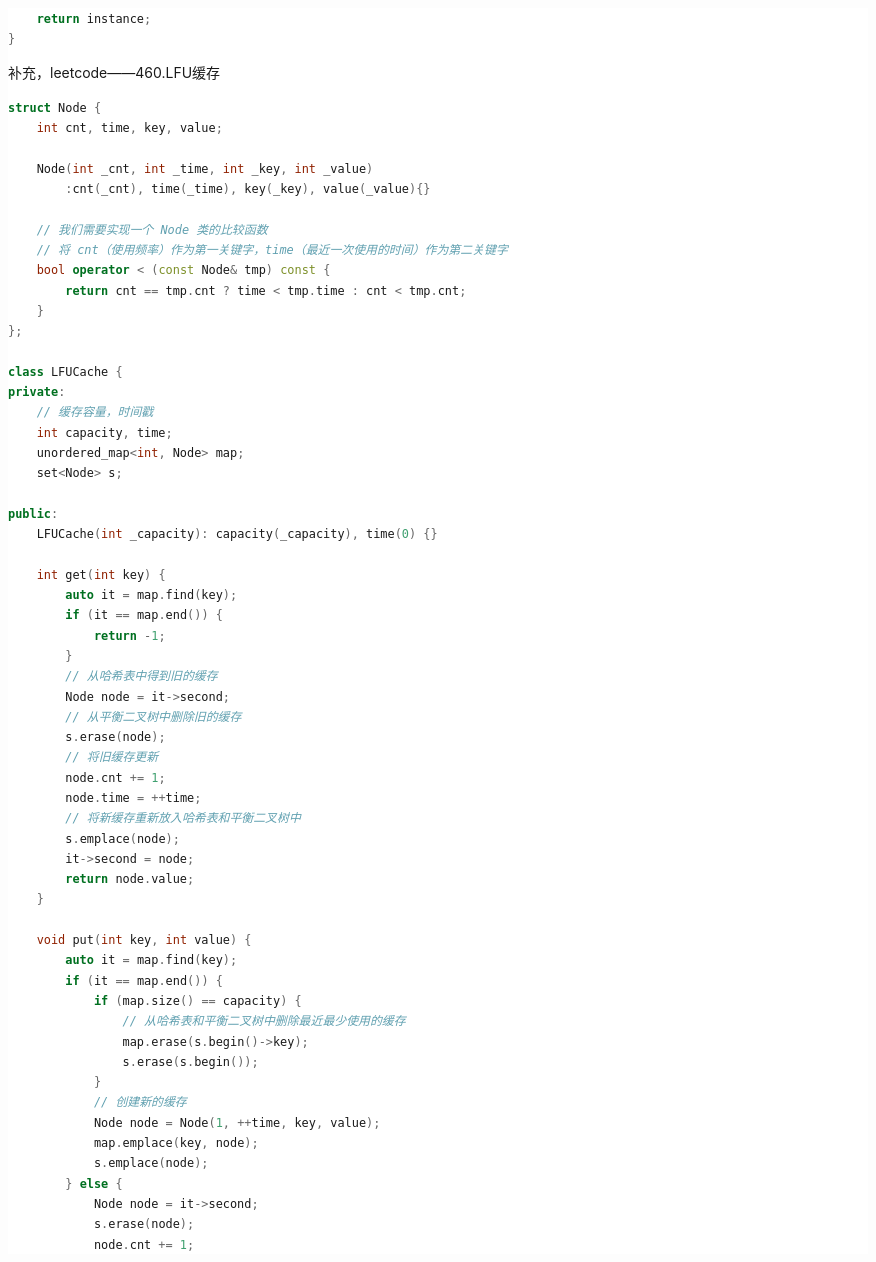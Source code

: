 ```c++
    return instance;
}
```

补充，leetcode——460.LFU缓存

```c++
struct Node {
    int cnt, time, key, value;
    
    Node(int _cnt, int _time, int _key, int _value)
        :cnt(_cnt), time(_time), key(_key), value(_value){}
    
    // 我们需要实现一个 Node 类的比较函数
    // 将 cnt（使用频率）作为第一关键字，time（最近一次使用的时间）作为第二关键字
    bool operator < (const Node& tmp) const {
        return cnt == tmp.cnt ? time < tmp.time : cnt < tmp.cnt;
    }
};

class LFUCache {
private:
    // 缓存容量，时间戳
    int capacity, time;
    unordered_map<int, Node> map;
    set<Node> s;
    
public:
    LFUCache(int _capacity): capacity(_capacity), time(0) {}
    
    int get(int key) {
        auto it = map.find(key);
        if (it == map.end()) {
            return -1;
        }
        // 从哈希表中得到旧的缓存
        Node node = it->second;
        // 从平衡二叉树中删除旧的缓存
        s.erase(node);
        // 将旧缓存更新
        node.cnt += 1;
        node.time = ++time;
        // 将新缓存重新放入哈希表和平衡二叉树中
        s.emplace(node);
        it->second = node;
        return node.value;
    }
    
    void put(int key, int value) {
        auto it = map.find(key);
        if (it == map.end()) {
            if (map.size() == capacity) {
                // 从哈希表和平衡二叉树中删除最近最少使用的缓存
                map.erase(s.begin()->key);
                s.erase(s.begin());
            }
            // 创建新的缓存
            Node node = Node(1, ++time, key, value);
            map.emplace(key, node);
            s.emplace(node);
        } else {
            Node node = it->second;
            s.erase(node);
            node.cnt += 1;
```
